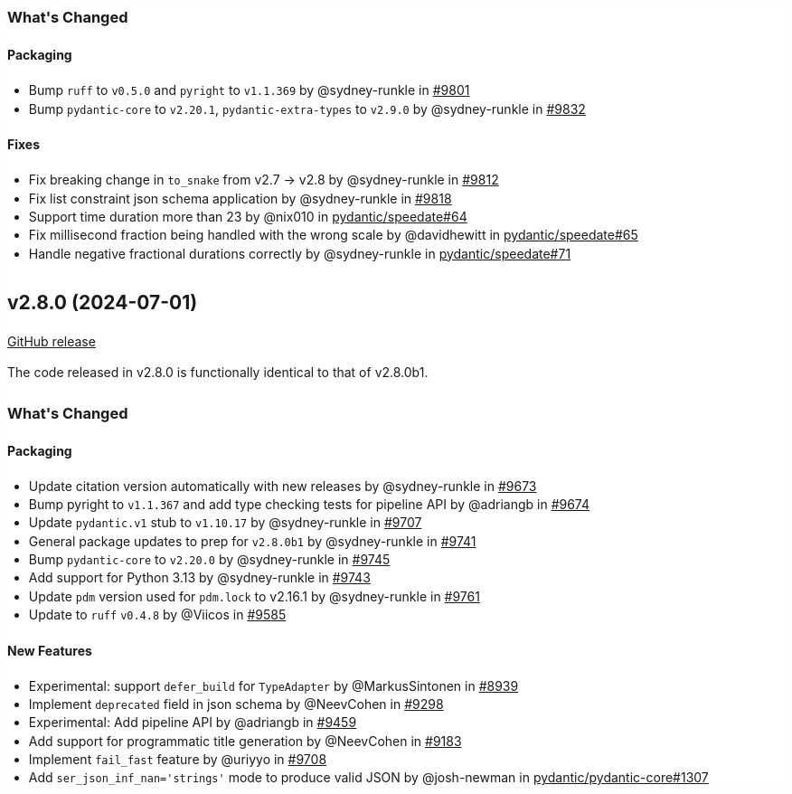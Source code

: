 ### What's Changed

#### Packaging

* Bump `ruff` to `v0.5.0` and `pyright` to `v1.1.369` by @sydney-runkle in [#9801](https://github.com/pydantic/pydantic/pull/9801)
* Bump `pydantic-core` to `v2.20.1`, `pydantic-extra-types` to `v2.9.0` by @sydney-runkle in [#9832](https://github.com/pydantic/pydantic/pull/9832)

#### Fixes

* Fix breaking change in `to_snake` from v2.7 -> v2.8 by @sydney-runkle in [#9812](https://github.com/pydantic/pydantic/pull/9812)
* Fix list constraint json schema application by @sydney-runkle in [#9818](https://github.com/pydantic/pydantic/pull/9818)
* Support time duration more than 23 by @nix010 in [pydantic/speedate#64](https://github.com/pydantic/speedate/pull/64)
* Fix millisecond fraction being handled with the wrong scale by @davidhewitt in [pydantic/speedate#65](https://github.com/pydantic/speedate/pull/65)
* Handle negative fractional durations correctly by @sydney-runkle in [pydantic/speedate#71](https://github.com/pydantic/speedate/pull/71)

## v2.8.0 (2024-07-01)

[GitHub release](https://github.com/pydantic/pydantic/releases/tag/v2.8.0)

The code released in v2.8.0 is functionally identical to that of v2.8.0b1.

### What's Changed

#### Packaging

* Update citation version automatically with new releases by @sydney-runkle in [#9673](https://github.com/pydantic/pydantic/pull/9673)
* Bump pyright to `v1.1.367` and add type checking tests for pipeline API by @adriangb in [#9674](https://github.com/pydantic/pydantic/pull/9674)
* Update `pydantic.v1` stub to `v1.10.17` by @sydney-runkle in [#9707](https://github.com/pydantic/pydantic/pull/9707)
* General package updates to prep for `v2.8.0b1` by @sydney-runkle in [#9741](https://github.com/pydantic/pydantic/pull/9741)
* Bump `pydantic-core` to `v2.20.0` by @sydney-runkle in [#9745](https://github.com/pydantic/pydantic/pull/9745)
* Add support for Python 3.13 by @sydney-runkle in [#9743](https://github.com/pydantic/pydantic/pull/9743)
* Update `pdm` version used for `pdm.lock` to v2.16.1 by @sydney-runkle in [#9761](https://github.com/pydantic/pydantic/pull/9761)
* Update to `ruff` `v0.4.8` by @Viicos in [#9585](https://github.com/pydantic/pydantic/pull/9585)

#### New Features

* Experimental: support `defer_build` for `TypeAdapter` by @MarkusSintonen in [#8939](https://github.com/pydantic/pydantic/pull/8939)
* Implement `deprecated` field in json schema by @NeevCohen in [#9298](https://github.com/pydantic/pydantic/pull/9298)
* Experimental: Add pipeline API by @adriangb in [#9459](https://github.com/pydantic/pydantic/pull/9459)
* Add support for programmatic title generation by @NeevCohen in [#9183](https://github.com/pydantic/pydantic/pull/9183)
* Implement `fail_fast` feature by @uriyyo in [#9708](https://github.com/pydantic/pydantic/pull/9708)
* Add `ser_json_inf_nan='strings'` mode to produce valid JSON by @josh-newman in [pydantic/pydantic-core#1307](https://github.com/pydantic/pydantic-core/pull/1307)

